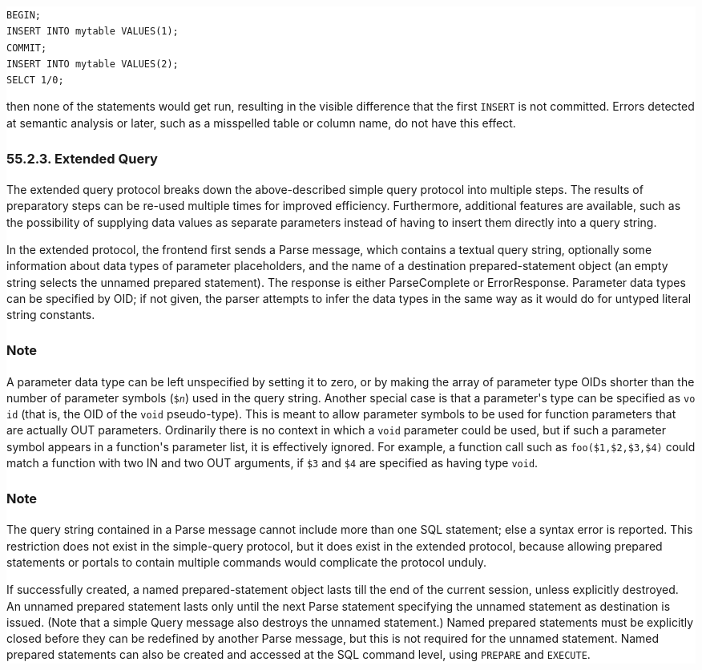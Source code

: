     
    
    BEGIN;
    INSERT INTO mytable VALUES(1);
    COMMIT;
    INSERT INTO mytable VALUES(2);
    SELCT 1/0;
    

then none of the statements would get run, resulting in the visible difference
that the first `INSERT` is not committed. Errors detected at semantic analysis
or later, such as a misspelled table or column name, do not have this effect.

### 55.2.3. Extended Query #

The extended query protocol breaks down the above-described simple query
protocol into multiple steps. The results of preparatory steps can be re-used
multiple times for improved efficiency. Furthermore, additional features are
available, such as the possibility of supplying data values as separate
parameters instead of having to insert them directly into a query string.

In the extended protocol, the frontend first sends a Parse message, which
contains a textual query string, optionally some information about data types
of parameter placeholders, and the name of a destination prepared-statement
object (an empty string selects the unnamed prepared statement). The response
is either ParseComplete or ErrorResponse. Parameter data types can be
specified by OID; if not given, the parser attempts to infer the data types in
the same way as it would do for untyped literal string constants.

### Note

A parameter data type can be left unspecified by setting it to zero, or by
making the array of parameter type OIDs shorter than the number of parameter
symbols (`$`_`n`_) used in the query string. Another special case is that a
parameter's type can be specified as `void` (that is, the OID of the `void`
pseudo-type). This is meant to allow parameter symbols to be used for function
parameters that are actually OUT parameters. Ordinarily there is no context in
which a `void` parameter could be used, but if such a parameter symbol appears
in a function's parameter list, it is effectively ignored. For example, a
function call such as `foo($1,$2,$3,$4)` could match a function with two IN
and two OUT arguments, if `$3` and `$4` are specified as having type `void`.

### Note

The query string contained in a Parse message cannot include more than one SQL
statement; else a syntax error is reported. This restriction does not exist in
the simple-query protocol, but it does exist in the extended protocol, because
allowing prepared statements or portals to contain multiple commands would
complicate the protocol unduly.

If successfully created, a named prepared-statement object lasts till the end
of the current session, unless explicitly destroyed. An unnamed prepared
statement lasts only until the next Parse statement specifying the unnamed
statement as destination is issued. (Note that a simple Query message also
destroys the unnamed statement.) Named prepared statements must be explicitly
closed before they can be redefined by another Parse message, but this is not
required for the unnamed statement. Named prepared statements can also be
created and accessed at the SQL command level, using `PREPARE` and `EXECUTE`.
